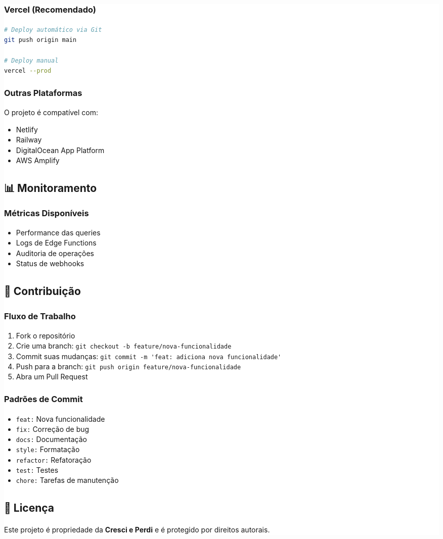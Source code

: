 ### Vercel (Recomendado)

```bash
# Deploy automático via Git
git push origin main

# Deploy manual
vercel --prod
```

### Outras Plataformas

O projeto é compatível com:

- Netlify
- Railway
- DigitalOcean App Platform
- AWS Amplify

## 📊 Monitoramento

### Métricas Disponíveis

- Performance das queries
- Logs de Edge Functions
- Auditoria de operações
- Status de webhooks

## 🤝 Contribuição

### Fluxo de Trabalho

1. Fork o repositório
2. Crie uma branch: `git checkout -b feature/nova-funcionalidade`
3. Commit suas mudanças: `git commit -m 'feat: adiciona nova funcionalidade'`
4. Push para a branch: `git push origin feature/nova-funcionalidade`
5. Abra um Pull Request

### Padrões de Commit

- `feat:` Nova funcionalidade
- `fix:` Correção de bug
- `docs:` Documentação
- `style:` Formatação
- `refactor:` Refatoração
- `test:` Testes
- `chore:` Tarefas de manutenção

## 📝 Licença

Este projeto é propriedade da **Cresci e Perdi** e é protegido por direitos autorais.
